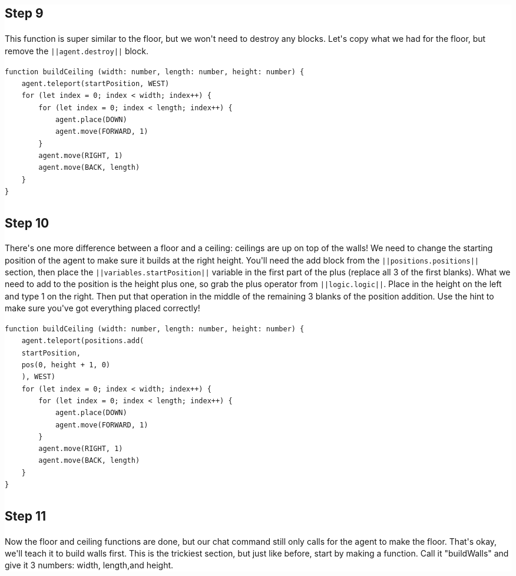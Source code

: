 ## Step 9

This function is super similar to the floor, but we won't need to destroy any blocks. Let's copy what we had for the floor, but remove the ``||agent.destroy||`` block.

```blocks
function buildCeiling (width: number, length: number, height: number) {
    agent.teleport(startPosition, WEST)
    for (let index = 0; index < width; index++) {
        for (let index = 0; index < length; index++) {
            agent.place(DOWN)
            agent.move(FORWARD, 1)
        }
        agent.move(RIGHT, 1)
        agent.move(BACK, length)
    }
}
```

## Step 10

There's one more difference between a floor and a ceiling: ceilings are up on top of the walls! We need to change the starting position of the agent to make sure it builds at the right height. You'll need the add block from the ``||positions.positions||`` section, then place the ``||variables.startPosition||`` variable in the first part of the plus (replace all 3 of the first blanks). What we need to add to the position is the height plus one, so grab the plus operator from ``||logic.logic||``. Place in the height on the left and type 1 on the right. Then put that operation in the middle of the remaining 3 blanks of the position addition. Use the hint to make sure you've got everything placed correctly!

```blocks
function buildCeiling (width: number, length: number, height: number) {
    agent.teleport(positions.add(
    startPosition,
    pos(0, height + 1, 0)
    ), WEST)
    for (let index = 0; index < width; index++) {
        for (let index = 0; index < length; index++) {
            agent.place(DOWN)
            agent.move(FORWARD, 1)
        }
        agent.move(RIGHT, 1)
        agent.move(BACK, length)
    }
}
```

## Step 11

Now the floor and ceiling functions are done, but our chat command still only calls for the agent to make the floor. That's okay, we'll teach it to build walls first. This is the trickiest section, but just like before, start by making a function. Call it "buildWalls" and give it 3 numbers: width, length,and height.
